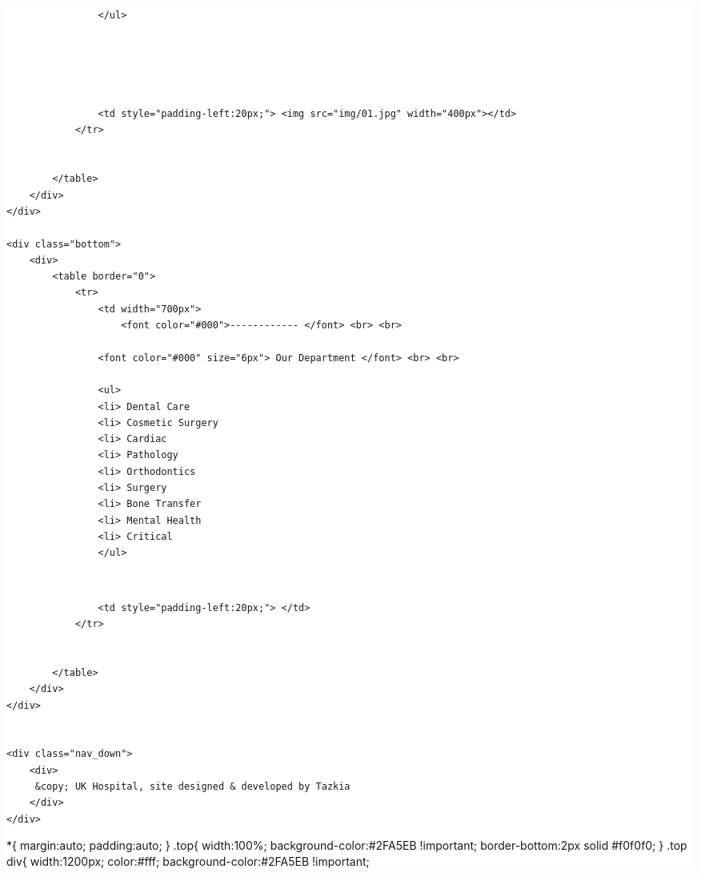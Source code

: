                     

					</ul>
 <br><br>

<br>
 </td>
					
					
					<td style="padding-left:20px;"> <img src="img/01.jpg" width="400px"></td>
				</tr>
			
				
			</table>
		</div>
	</div>
	
	<div class="bottom">
		<div>
			<table border="0">
				<tr>
					<td width="700px">
						<font color="#000">------------ </font> <br> <br>

					<font color="#000" size="6px"> Our Department </font> <br> <br>

					<ul>
					<li> Dental Care
					<li> Cosmetic Surgery
					<li> Cardiac
					<li> Pathology
					<li> Orthodontics
					<li> Surgery
					<li> Bone Transfer 
					<li> Mental Health
					<li> Critical 
					</ul>


<br>
 </td>
					
					
					<td style="padding-left:20px;"> </td>
				</tr>
			
				
			</table>
		</div>
	</div>
	
	
	<div class="nav_down">
		<div>
		 &copy; UK Hospital, site designed & developed by Tazkia
		</div>
	</div>
	
*{
	margin:auto;
	padding:auto;
}
.top{
	width:100%;
	background-color:#2FA5EB !important;
	border-bottom:2px solid #f0f0f0;
}
.top div{
	width:1200px;
	color:#fff;
	background-color:#2FA5EB !important;